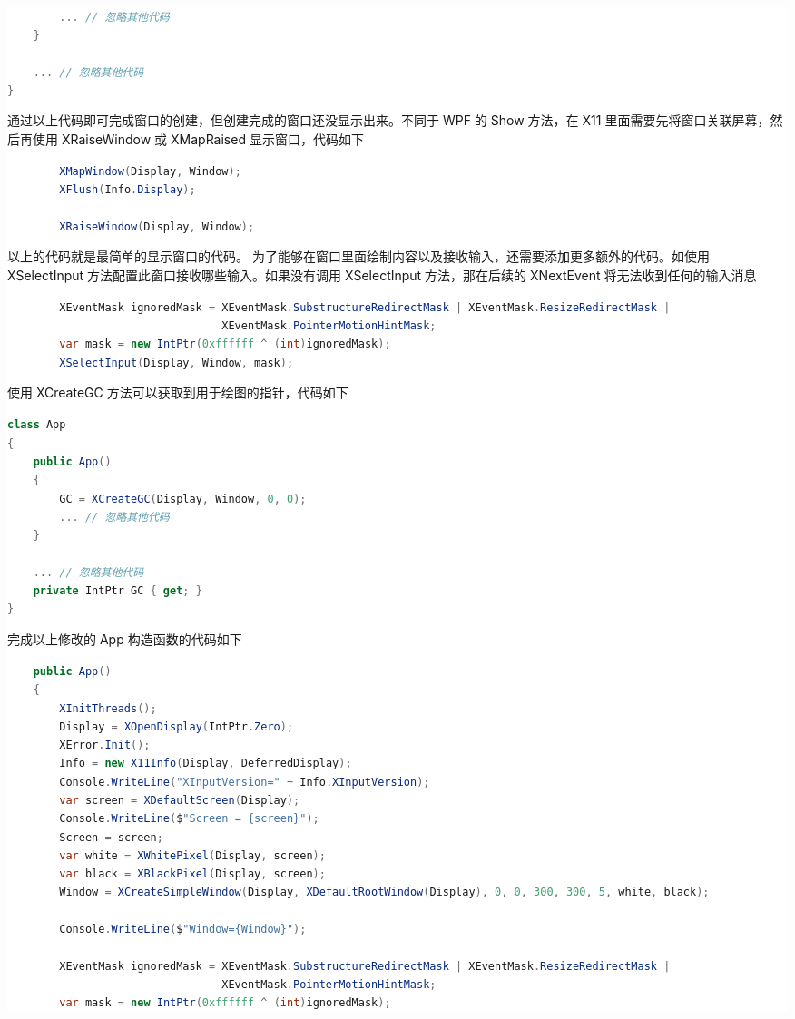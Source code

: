 ```csharp
        ... // 忽略其他代码
    }

    ... // 忽略其他代码
}
```

通过以上代码即可完成窗口的创建，但创建完成的窗口还没显示出来。不同于 WPF 的 Show 方法，在 X11 里面需要先将窗口关联屏幕，然后再使用 XRaiseWindow 或 XMapRaised 显示窗口，代码如下

```csharp
        XMapWindow(Display, Window);
        XFlush(Info.Display);

        XRaiseWindow(Display, Window);
```

以上的代码就是最简单的显示窗口的代码。 为了能够在窗口里面绘制内容以及接收输入，还需要添加更多额外的代码。如使用 XSelectInput 方法配置此窗口接收哪些输入。如果没有调用 XSelectInput 方法，那在后续的 XNextEvent 将无法收到任何的输入消息

```csharp
        XEventMask ignoredMask = XEventMask.SubstructureRedirectMask | XEventMask.ResizeRedirectMask |
                                 XEventMask.PointerMotionHintMask;
        var mask = new IntPtr(0xffffff ^ (int)ignoredMask);
        XSelectInput(Display, Window, mask);
```

使用 XCreateGC 方法可以获取到用于绘图的指针，代码如下

```csharp
class App
{
    public App()
    {
        GC = XCreateGC(Display, Window, 0, 0);
        ... // 忽略其他代码
    }

    ... // 忽略其他代码
    private IntPtr GC { get; }
}
```

完成以上修改的 App 构造函数的代码如下

```csharp
    public App()
    {
        XInitThreads();
        Display = XOpenDisplay(IntPtr.Zero);
        XError.Init();
        Info = new X11Info(Display, DeferredDisplay);
        Console.WriteLine("XInputVersion=" + Info.XInputVersion);
        var screen = XDefaultScreen(Display);
        Console.WriteLine($"Screen = {screen}");
        Screen = screen;
        var white = XWhitePixel(Display, screen);
        var black = XBlackPixel(Display, screen);
        Window = XCreateSimpleWindow(Display, XDefaultRootWindow(Display), 0, 0, 300, 300, 5, white, black);

        Console.WriteLine($"Window={Window}");

        XEventMask ignoredMask = XEventMask.SubstructureRedirectMask | XEventMask.ResizeRedirectMask |
                                 XEventMask.PointerMotionHintMask;
        var mask = new IntPtr(0xffffff ^ (int)ignoredMask);
```